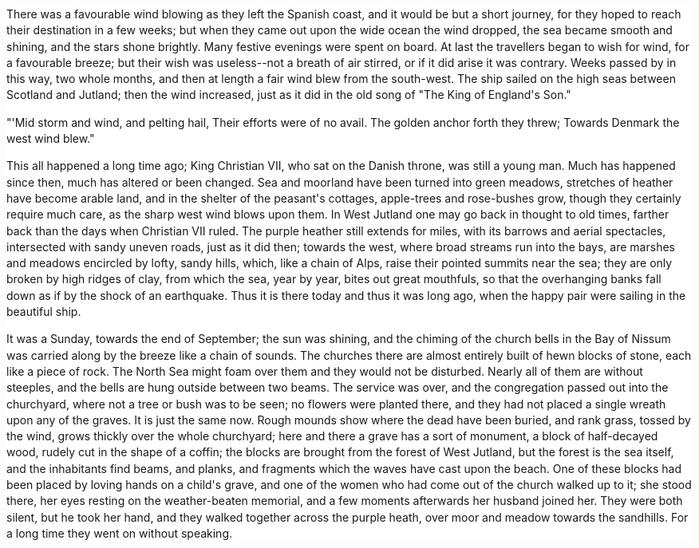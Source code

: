 There was a favourable wind blowing as they left the Spanish
coast, and it would be but a short journey, for they hoped to reach
their destination in a few weeks; but when they came out upon the wide
ocean the wind dropped, the sea became smooth and shining, and the
stars shone brightly. Many festive evenings were spent on board. At
last the travellers began to wish for wind, for a favourable breeze;
but their wish was useless--not a breath of air stirred, or if it
did arise it was contrary. Weeks passed by in this way, two whole
months, and then at length a fair wind blew from the south-west. The
ship sailed on the high seas between Scotland and Jutland; then the
wind increased, just as it did in the old song of "The King of
England's Son."

  "'Mid storm and wind, and pelting hail,
  Their efforts were of no avail.
  The golden anchor forth they threw;
  Towards Denmark the west wind blew."


This all happened a long time ago; King Christian VII, who sat
on the Danish throne, was still a young man. Much has happened since
then, much has altered or been changed. Sea and moorland have been
turned into green meadows, stretches of heather have become arable
land, and in the shelter of the peasant's cottages, apple-trees and
rose-bushes grow, though they certainly require much care, as the
sharp west wind blows upon them. In West Jutland one may go back in
thought to old times, farther back than the days when Christian VII
ruled. The purple heather still extends for miles, with its barrows
and aerial spectacles, intersected with sandy uneven roads, just as it
did then; towards the west, where broad streams run into the bays, are
marshes and meadows encircled by lofty, sandy hills, which, like a
chain of Alps, raise their pointed summits near the sea; they are only
broken by high ridges of clay, from which the sea, year by year, bites
out great mouthfuls, so that the overhanging banks fall down as if
by the shock of an earthquake. Thus it is there today and thus it
was long ago, when the happy pair were sailing in the beautiful ship.

It was a Sunday, towards the end of September; the sun was
shining, and the chiming of the church bells in the Bay of Nissum
was carried along by the breeze like a chain of sounds. The churches
there are almost entirely built of hewn blocks of stone, each like a
piece of rock. The North Sea might foam over them and they would not
be disturbed. Nearly all of them are without steeples, and the bells
are hung outside between two beams. The service was over, and the
congregation passed out into the churchyard, where not a tree or
bush was to be seen; no flowers were planted there, and they had not
placed a single wreath upon any of the graves. It is just the same
now. Rough mounds show where the dead have been buried, and rank
grass, tossed by the wind, grows thickly over the whole churchyard;
here and there a grave has a sort of monument, a block of half-decayed
wood, rudely cut in the shape of a coffin; the blocks are brought from
the forest of West Jutland, but the forest is the sea itself, and
the inhabitants find beams, and planks, and fragments which the
waves have cast upon the beach. One of these blocks had been placed by
loving hands on a child's grave, and one of the women who had come out
of the church walked up to it; she stood there, her eyes resting on
the weather-beaten memorial, and a few moments afterwards her
husband joined her. They were both silent, but he took her hand, and
they walked together across the purple heath, over moor and meadow
towards the sandhills. For a long time they went on without speaking.
